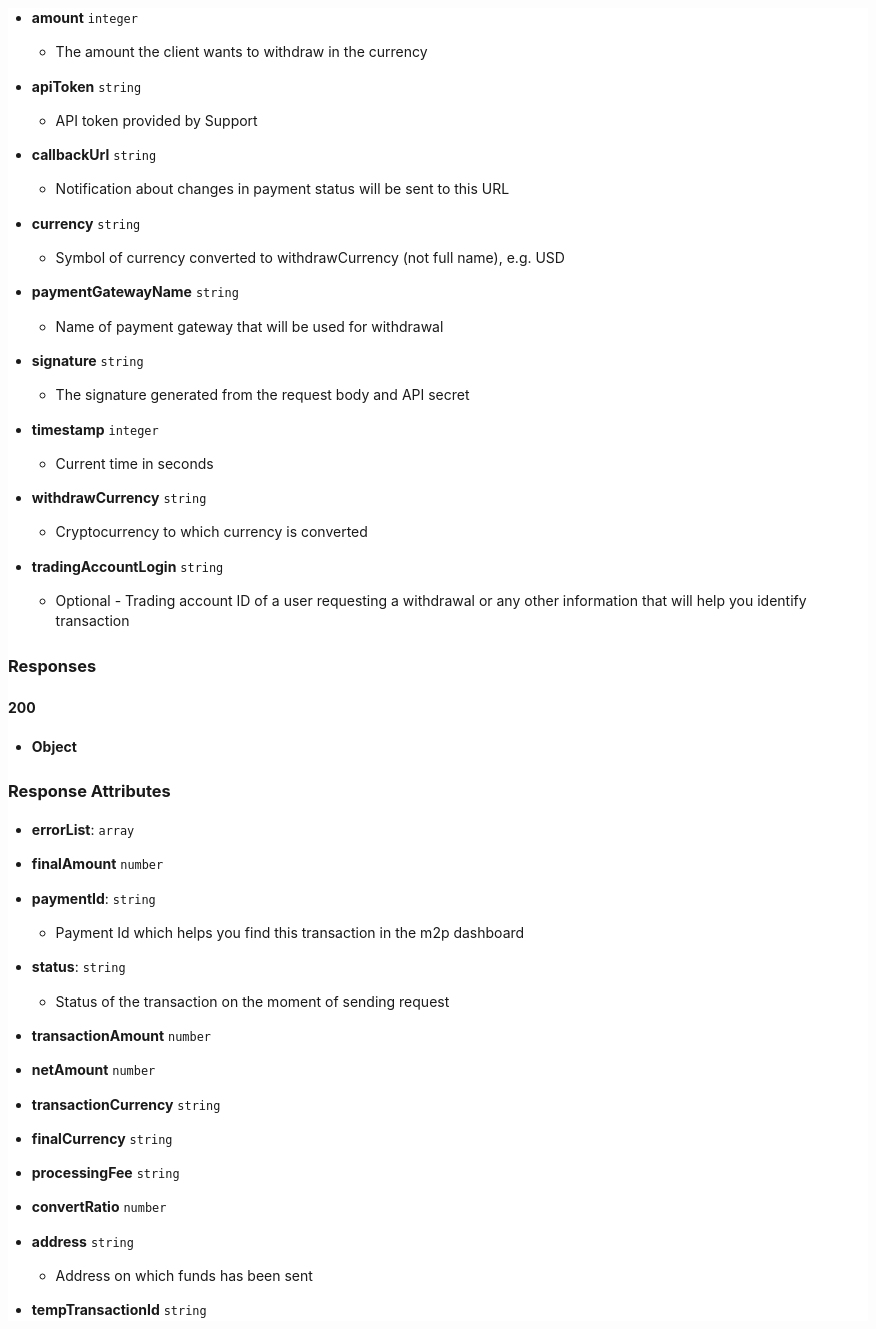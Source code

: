 - **amount** `integer`
  - The amount the client wants to withdraw in the currency

- **apiToken** `string`
  - API token provided by Support

- **callbackUrl** `string`
  - Notification about changes in payment status will be sent to this URL

- **currency** `string`
  - Symbol of currency converted to withdrawCurrency (not full name), e.g. USD

- **paymentGatewayName** `string`
  - Name of payment gateway that will be used for withdrawal

- **signature** `string`
  - The signature generated from the request body and API secret

- **timestamp** `integer`
  - Current time in seconds

- **withdrawCurrency** `string`
  - Cryptocurrency to which currency is converted

- **tradingAccountLogin** `string`
  - Optional - Trading account ID of a user requesting a withdrawal or any other information that will help you identify transaction

### Responses
#### 200
- **Object**

### Response Attributes
- **errorList**: `array`

- **finalAmount** `number`

- **paymentId**: `string`
  - Payment Id which helps you find this transaction in the m2p dashboard

- **status**: `string`
  - Status of the transaction on the moment of sending request

- **transactionAmount** `number`

- **netAmount** `number`

- **transactionCurrency** `string`

- **finalCurrency** `string`

- **processingFee** `string`

- **convertRatio** `number`

- **address** `string`
  - Address on which funds has been sent

- **tempTransactionId** `string`
